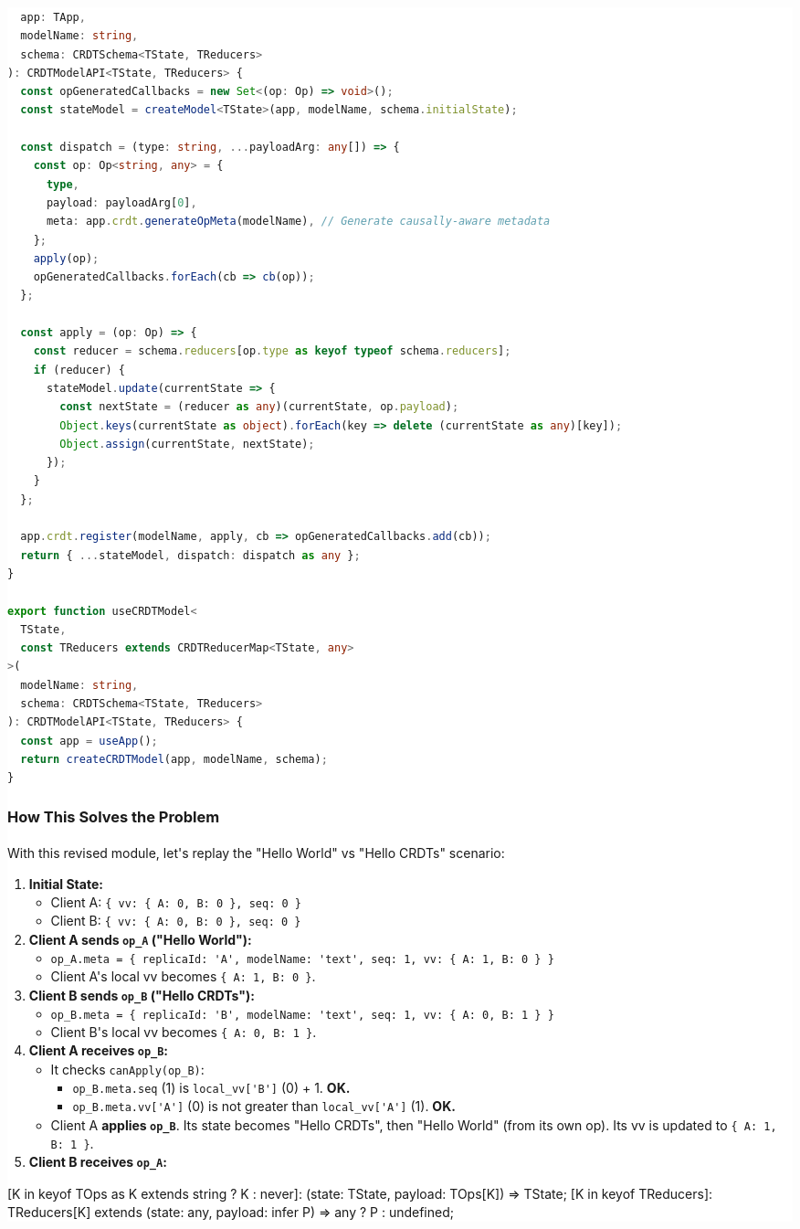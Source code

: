 ```typescript
  app: TApp,
  modelName: string,
  schema: CRDTSchema<TState, TReducers>
): CRDTModelAPI<TState, TReducers> {
  const opGeneratedCallbacks = new Set<(op: Op) => void>();
  const stateModel = createModel<TState>(app, modelName, schema.initialState);

  const dispatch = (type: string, ...payloadArg: any[]) => {
    const op: Op<string, any> = {
      type,
      payload: payloadArg[0],
      meta: app.crdt.generateOpMeta(modelName), // Generate causally-aware metadata
    };
    apply(op);
    opGeneratedCallbacks.forEach(cb => cb(op));
  };

  const apply = (op: Op) => {
    const reducer = schema.reducers[op.type as keyof typeof schema.reducers];
    if (reducer) {
      stateModel.update(currentState => {
        const nextState = (reducer as any)(currentState, op.payload);
        Object.keys(currentState as object).forEach(key => delete (currentState as any)[key]);
        Object.assign(currentState, nextState);
      });
    }
  };
  
  app.crdt.register(modelName, apply, cb => opGeneratedCallbacks.add(cb));
  return { ...stateModel, dispatch: dispatch as any };
}

export function useCRDTModel<
  TState,
  const TReducers extends CRDTReducerMap<TState, any>
>(
  modelName: string,
  schema: CRDTSchema<TState, TReducers>
): CRDTModelAPI<TState, TReducers> {
  const app = useApp();
  return createCRDTModel(app, modelName, schema);
}
```

### How This Solves the Problem

With this revised module, let's replay the "Hello World" vs "Hello CRDTs" scenario:

1.  **Initial State:**
    *   Client A: `{ vv: { A: 0, B: 0 }, seq: 0 }`
    *   Client B: `{ vv: { A: 0, B: 0 }, seq: 0 }`
2.  **Client A sends `op_A` ("Hello World"):**
    *   `op_A.meta = { replicaId: 'A', modelName: 'text', seq: 1, vv: { A: 1, B: 0 } }`
    *   Client A's local vv becomes `{ A: 1, B: 0 }`.
3.  **Client B sends `op_B` ("Hello CRDTs"):**
    *   `op_B.meta = { replicaId: 'B', modelName: 'text', seq: 1, vv: { A: 0, B: 1 } }`
    *   Client B's local vv becomes `{ A: 0, B: 1 }`.
4.  **Client A receives `op_B`:**
    *   It checks `canApply(op_B)`:
        *   `op_B.meta.seq` (1) is `local_vv['B']` (0) + 1. **OK.**
        *   `op_B.meta.vv['A']` (0) is not greater than `local_vv['A']` (1). **OK.**
    *   Client A **applies `op_B`**. Its state becomes "Hello CRDTs", then "Hello World" (from its own op). Its vv is updated to `{ A: 1, B: 1 }`.
5.  **Client B receives `op_A`:**

  [K in keyof TOps as K extends string ? K : never]: (state: TState, payload: TOps[K]) => TState;
  [K in keyof TReducers]: TReducers[K] extends (state: any, payload: infer P) => any ? P : undefined;